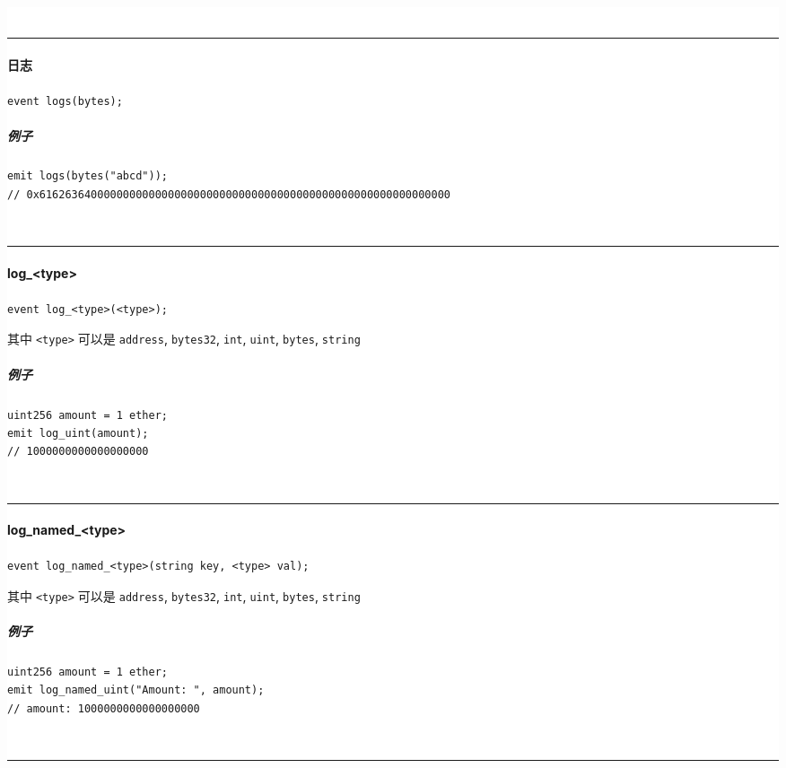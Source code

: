 <br>

---

#### 日志

```solidity
event logs(bytes);
```

##### 例子

```solidity
emit logs(bytes("abcd"));
// 0x6162636400000000000000000000000000000000000000000000000000000000
```

<br>

---

#### log\_\<type\>

```solidity
event log_<type>(<type>);
```

其中 `<type>` 可以是 `address`, `bytes32`, `int`, `uint`, `bytes`, `string`

##### 例子

```solidity
uint256 amount = 1 ether;
emit log_uint(amount);
// 1000000000000000000
```

<br>

---

#### log\_named\_\<type\>

```solidity
event log_named_<type>(string key, <type> val);
```

其中 `<type>` 可以是 `address`, `bytes32`, `int`, `uint`, `bytes`, `string`

##### 例子

```solidity
uint256 amount = 1 ether;
emit log_named_uint("Amount: ", amount);
// amount: 1000000000000000000
```

<br>

---

